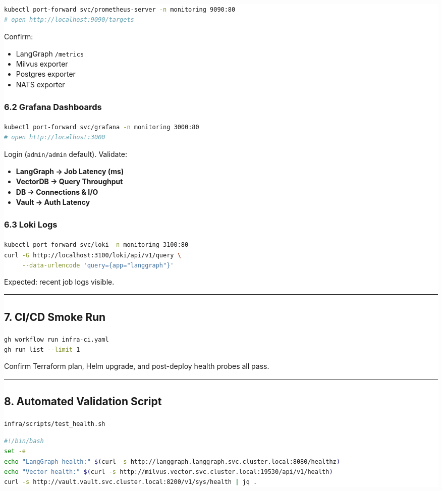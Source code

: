 ```bash
kubectl port-forward svc/prometheus-server -n monitoring 9090:80
# open http://localhost:9090/targets
```

Confirm:

* LangGraph `/metrics`
* Milvus exporter
* Postgres exporter
* NATS exporter

### **6.2 Grafana Dashboards**

```bash
kubectl port-forward svc/grafana -n monitoring 3000:80
# open http://localhost:3000
```

Login (`admin/admin` default).
Validate:

* **LangGraph → Job Latency (ms)**
* **VectorDB → Query Throughput**
* **DB → Connections & I/O**
* **Vault → Auth Latency**

### **6.3 Loki Logs**

```bash
kubectl port-forward svc/loki -n monitoring 3100:80
curl -G http://localhost:3100/loki/api/v1/query \
     --data-urlencode 'query={app="langgraph"}'
```

Expected: recent job logs visible.

---

## **7. CI/CD Smoke Run**

```bash
gh workflow run infra-ci.yaml
gh run list --limit 1
```

Confirm Terraform plan, Helm upgrade, and post-deploy health probes all pass.

---

## **8. Automated Validation Script**

`infra/scripts/test_health.sh`

```bash
#!/bin/bash
set -e
echo "LangGraph health:" $(curl -s http://langgraph.langgraph.svc.cluster.local:8080/healthz)
echo "Vector health:" $(curl -s http://milvus.vector.svc.cluster.local:19530/api/v1/health)
curl -s http://vault.vault.svc.cluster.local:8200/v1/sys/health | jq .
```
